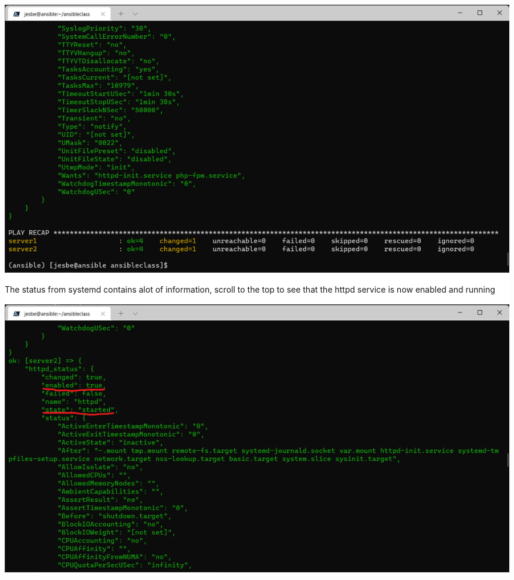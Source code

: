 ![Alt text](images/002_register_playbook_run.png?raw=true "ansible register in playbook run")

The status from systemd contains alot of information, scroll to the top to see that the httpd service is now enabled and running

![Alt text](images/003_register_playbook_status.png?raw=true "ansible register in playbook status")
